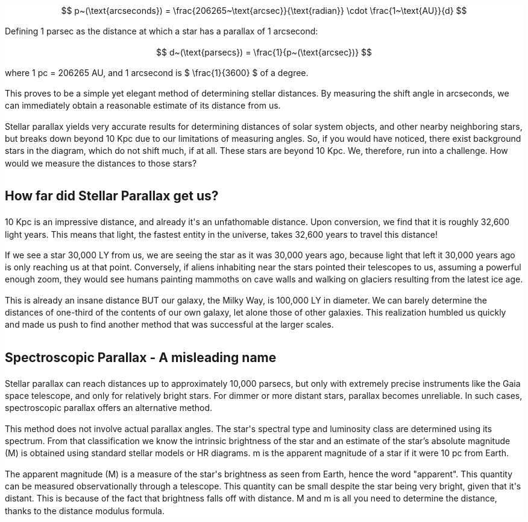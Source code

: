 $$
p~(\text{arcseconds}) = \frac{206265~\text{arcsec}}{\text{radian}} \cdot \frac{1~\text{AU}}{d}
$$

Defining 1 parsec as the distance at which a star has a parallax of 1 arcsecond:

$$
d~(\text{parsecs}) = \frac{1}{p~(\text{arcsec})}
$$

where 1 pc = 206265 AU, and 1 arcsecond is $ \frac{1}{3600} $ of a degree.

This proves to be a simple yet elegant method of determining stellar distances. By measuring the shift angle in arcseconds, we can immediately obtain a reasonable estimate of its distance from us.

Stellar parallax yields very accurate results for determining distances of solar system objects, and other nearby neighboring stars, but breaks down beyond 10 Kpc due to our limitations of measuring angles. So, if you would have noticed, there exist background stars in the diagram, which do not shift much, if at all. These stars are beyond 10 Kpc. We, therefore, run into a challenge. How would we measure the distances to those stars?

## How far did Stellar Parallax get us?

10 Kpc is an impressive distance, and already it's an unfathomable distance. Upon conversion, we find that it is roughly 32,600 light years. This means that light, the fastest entity in the universe, takes 32,600 years to travel this distance!

If we see a star 30,000 LY from us, we are seeing the star as it was 30,000 years ago, because light that left it 30,000 years ago is only reaching us at that point. Conversely, if aliens inhabiting near the stars pointed their telescopes to us, assuming a powerful enough zoom, they would see humans painting mammoths on cave walls and walking on glaciers resulting from the latest ice age.

This is already an insane distance BUT our galaxy, the Milky Way, is 100,000 LY in diameter. We can barely determine the distances of one-third of the contents of our own galaxy, let alone those of other galaxies. This realization humbled us quickly and made us push to find another method that was successful at the larger scales.

## Spectroscopic Parallax - A misleading name

Stellar parallax can reach distances up to approximately 10,000 parsecs, but only with extremely precise instruments like the Gaia space telescope, and only for relatively bright stars. For dimmer or more distant stars, parallax becomes unreliable. In such cases, spectroscopic parallax offers an alternative method.

This method does not involve actual parallax angles. The star's spectral type and luminosity class are determined using its spectrum. From that classification we know the intrinsic brightness of the star and an estimate of the star’s absolute magnitude (M) is obtained using standard stellar models or HR diagrams. m is the apparent magnitude of a star if it were 10 pc from Earth.

The apparent magnitude (M) is a measure of the star's brightness as seen from Earth, hence the word "apparent". This quantity can be measured observationally through a telescope. This quantity can be small despite the star being very bright, given that it's distant. This is because of the fact that brightness falls off with distance.
M and m is all you need to determine the distance, thanks to the distance modulus formula.
